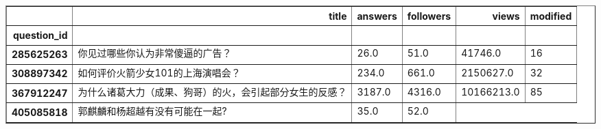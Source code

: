 


<div>
<style scoped>
    .dataframe tbody tr th:only-of-type {
        vertical-align: middle;
    }

    .dataframe tbody tr th {
        vertical-align: top;
    }

    .dataframe thead th {
        text-align: right;
    }
</style>
<table border="1" class="dataframe">
  <thead>
    <tr style="text-align: right;">
      <th></th>
      <th>title</th>
      <th>answers</th>
      <th>followers</th>
      <th>views</th>
      <th>modified</th>
    </tr>
    <tr>
      <th>question_id</th>
      <th></th>
      <th></th>
      <th></th>
      <th></th>
      <th></th>
    </tr>
  </thead>
  <tbody>
    <tr>
      <th>285625263</th>
      <td>你见过哪些你认为非常傻逼的广告？</td>
      <td>26.0</td>
      <td>51.0</td>
      <td>41746.0</td>
      <td>16</td>
    </tr>
    <tr>
      <th>308897342</th>
      <td>如何评价火箭少女101的上海演唱会？</td>
      <td>234.0</td>
      <td>661.0</td>
      <td>2150627.0</td>
      <td>32</td>
    </tr>
    <tr>
      <th>367912247</th>
      <td>为什么诸葛大力（成果、狗哥）的火，会引起部分女生的反感？</td>
      <td>3187.0</td>
      <td>4316.0</td>
      <td>10166213.0</td>
      <td>85</td>
    </tr>
    <tr>
      <th>405085818</th>
      <td>郭麒麟和杨超越有没有可能在一起?</td>
      <td>35.0</td>
      <td>52.0</td>